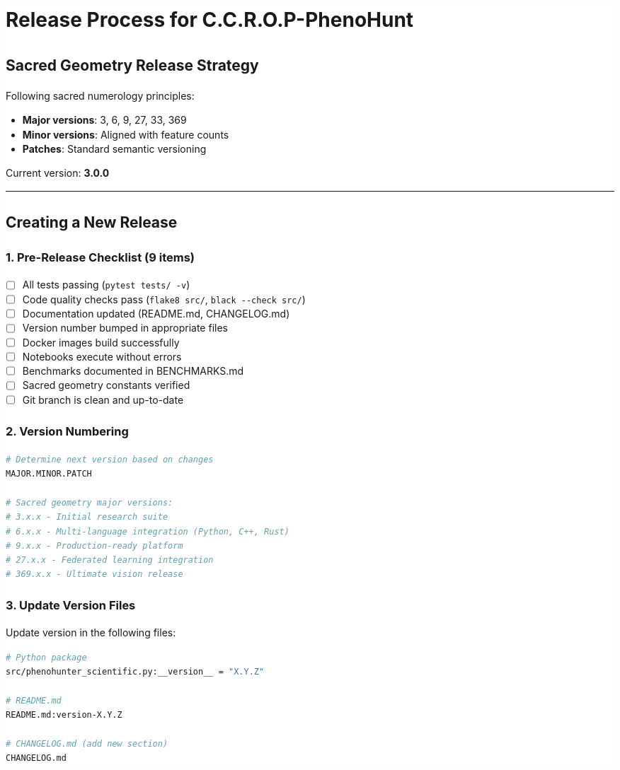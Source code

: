 # Release Process for C.C.R.O.P-PhenoHunt

## Sacred Geometry Release Strategy

Following sacred numerology principles:
- **Major versions**: 3, 6, 9, 27, 33, 369
- **Minor versions**: Aligned with feature counts
- **Patches**: Standard semantic versioning

Current version: **3.0.0**

---

## Creating a New Release

### 1. Pre-Release Checklist (9 items)

- [ ] All tests passing (`pytest tests/ -v`)
- [ ] Code quality checks pass (`flake8 src/`, `black --check src/`)
- [ ] Documentation updated (README.md, CHANGELOG.md)
- [ ] Version number bumped in appropriate files
- [ ] Docker images build successfully
- [ ] Notebooks execute without errors
- [ ] Benchmarks documented in BENCHMARKS.md
- [ ] Sacred geometry constants verified
- [ ] Git branch is clean and up-to-date

### 2. Version Numbering

```bash
# Determine next version based on changes
MAJOR.MINOR.PATCH

# Sacred geometry major versions:
# 3.x.x - Initial research suite
# 6.x.x - Multi-language integration (Python, C++, Rust)
# 9.x.x - Production-ready platform
# 27.x.x - Federated learning integration
# 369.x.x - Ultimate vision release
```

### 3. Update Version Files

Update version in the following files:

```bash
# Python package
src/phenohunter_scientific.py:__version__ = "X.Y.Z"

# README.md
README.md:version-X.Y.Z

# CHANGELOG.md (add new section)
CHANGELOG.md
```
